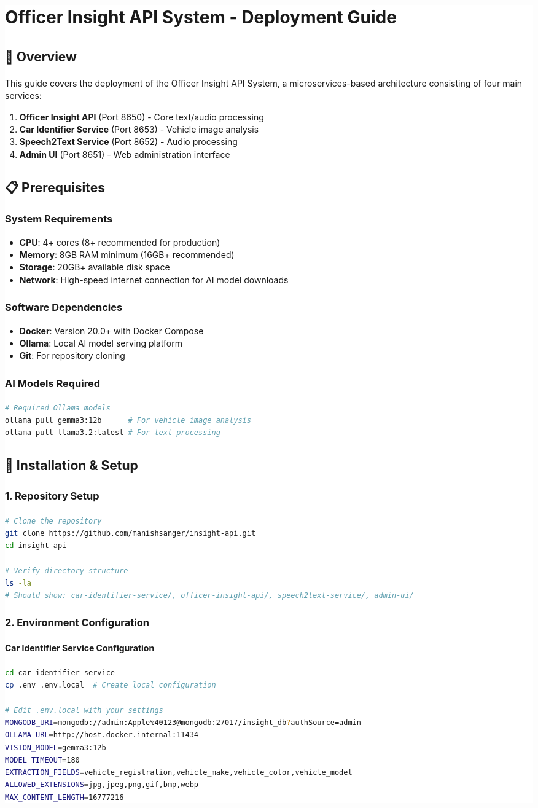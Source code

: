 # Officer Insight API System - Deployment Guide

## 🚀 Overview

This guide covers the deployment of the Officer Insight API System, a microservices-based architecture consisting of four main services:

1. **Officer Insight API** (Port 8650) - Core text/audio processing
2. **Car Identifier Service** (Port 8653) - Vehicle image analysis
3. **Speech2Text Service** (Port 8652) - Audio processing
4. **Admin UI** (Port 8651) - Web administration interface

## 📋 Prerequisites

### System Requirements
- **CPU**: 4+ cores (8+ recommended for production)
- **Memory**: 8GB RAM minimum (16GB+ recommended)
- **Storage**: 20GB+ available disk space
- **Network**: High-speed internet connection for AI model downloads

### Software Dependencies
- **Docker**: Version 20.0+ with Docker Compose
- **Ollama**: Local AI model serving platform
- **Git**: For repository cloning

### AI Models Required
```bash
# Required Ollama models
ollama pull gemma3:12b      # For vehicle image analysis
ollama pull llama3.2:latest # For text processing
```

## 🔧 Installation & Setup

### 1. Repository Setup

```bash
# Clone the repository
git clone https://github.com/manishsanger/insight-api.git
cd insight-api

# Verify directory structure
ls -la
# Should show: car-identifier-service/, officer-insight-api/, speech2text-service/, admin-ui/
```

### 2. Environment Configuration

#### Car Identifier Service Configuration
```bash
cd car-identifier-service
cp .env .env.local  # Create local configuration

# Edit .env.local with your settings
MONGODB_URI=mongodb://admin:Apple%40123@mongodb:27017/insight_db?authSource=admin
OLLAMA_URL=http://host.docker.internal:11434
VISION_MODEL=gemma3:12b
MODEL_TIMEOUT=180
EXTRACTION_FIELDS=vehicle_registration,vehicle_make,vehicle_color,vehicle_model
ALLOWED_EXTENSIONS=jpg,jpeg,png,gif,bmp,webp
MAX_CONTENT_LENGTH=16777216
```